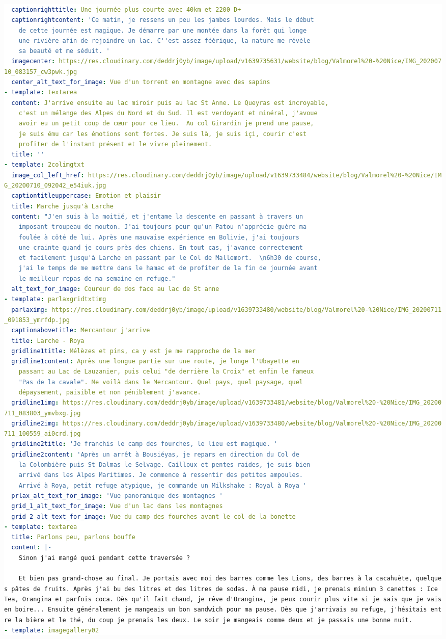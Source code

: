 ```yaml
  captionrighttitle: Une journée plus courte avec 40km et 2200 D+
  captionrightcontent: 'Ce matin, je ressens un peu les jambes lourdes. Mais le début
    de cette journée est magique. Je démarre par une montée dans la forêt qui longe
    une rivière afin de rejoindre un lac. C''est assez féérique, la nature me révèle
    sa beauté et me séduit. '
  imagecenter: https://res.cloudinary.com/deddrj0yb/image/upload/v1639735631/website/blog/Valmorel%20-%20Nice/IMG_20200710_083157_cw3pwk.jpg
  center_alt_text_for_image: Vue d'un torrent en montagne avec des sapins
- template: textarea
  content: J'arrive ensuite au lac miroir puis au lac St Anne. Le Queyras est incroyable,
    c'est un mélange des Alpes du Nord et du Sud. Il est verdoyant et minéral, j'avoue
    avoir eu un petit coup de cœur pour ce lieu.  Au col Girardin je prend une pause,
    je suis ému car les émotions sont fortes. Je suis là, je suis içi, courir c'est
    profiter de l'instant présent et le vivre pleinement.
  title: ''
- template: 2colimgtxt
  image_col_left_href: https://res.cloudinary.com/deddrj0yb/image/upload/v1639733484/website/blog/Valmorel%20-%20Nice/IMG_20200710_092042_e54iuk.jpg
  captiontitleuppercase: Emotion et plaisir
  title: Marche jusqu'à Larche
  content: "J'en suis à la moitié, et j'entame la descente en passant à travers un
    imposant troupeau de mouton. J'ai toujours peur qu'un Patou n'apprécie guère ma
    foulée à côté de lui. Après une mauvaise expérience en Bolivie, j'ai toujours
    une crainte quand je cours près des chiens. En tout cas, j'avance correctement
    et facilement jusqu'à Larche en passant par le Col de Mallemort.  \n6h30 de course,
    j'ai le temps de me mettre dans le hamac et de profiter de la fin de journée avant
    le meilleur repas de ma semaine en refuge."
  alt_text_for_image: Coureur de dos face au lac de St anne
- template: parlaxgridtxtimg
  parlaximg: https://res.cloudinary.com/deddrj0yb/image/upload/v1639733480/website/blog/Valmorel%20-%20Nice/IMG_20200711_091853_ymrfdp.jpg
  captionabovetitle: Mercantour j'arrive
  title: Larche - Roya
  gridline1title: Mélèzes et pins, ca y est je me rapproche de la mer
  gridline1content: Après une longue partie sur une route, je longe l'Ubayette en
    passant au Lac de Lauzanier, puis celui "de derrière la Croix" et enfin le fameux
    "Pas de la cavale". Me voilà dans le Mercantour. Quel pays, quel paysage, quel
    dépaysement, paisible et non péniblement j'avance.
  gridline1img: https://res.cloudinary.com/deddrj0yb/image/upload/v1639733481/website/blog/Valmorel%20-%20Nice/IMG_20200711_083803_ymvbxg.jpg
  gridline2img: https://res.cloudinary.com/deddrj0yb/image/upload/v1639733480/website/blog/Valmorel%20-%20Nice/IMG_20200711_100559_ai0crd.jpg
  gridline2title: 'Je franchis le camp des fourches, le lieu est magique. '
  gridline2content: 'Après un arrêt à Bousiéyas, je repars en direction du Col de
    la Colombière puis St Dalmas le Selvage. Cailloux et pentes raides, je suis bien
    arrivé dans les Alpes Maritimes. Je commence à ressentir des petites ampoules.
    Arrivé à Roya, petit refuge atypique, je commande un Milkshake : Royal à Roya '
  prlax_alt_text_for_image: 'Vue panoramique des montagnes '
  grid_1_alt_text_for_image: Vue d'un lac dans les montagnes
  grid_2_alt_text_for_image: Vue du camp des fourches avant le col de la bonette
- template: textarea
  title: Parlons peu, parlons bouffe
  content: |-
    Sinon j'ai mangé quoi pendant cette traversée ?

    Et bien pas grand-chose au final. Je portais avec moi des barres comme les Lions, des barres à la cacahuète, quelques pâtes de fruits. Après j'ai bu des litres et des litres de sodas. À ma pause midi, je prenais minium 3 canettes : Ice Tea, Orangina et parfois coca. Dès qu'il fait chaud, je rêve d'Orangina, je peux courir plus vite si je sais que je vais en boire... Ensuite généralement je mangeais un bon sandwich pour ma pause. Dès que j'arrivais au refuge, j'hésitais entre la bière et le thé, du coup je prenais les deux. Le soir je mangeais comme deux et je passais une bonne nuit.
- template: imagegallery02
```